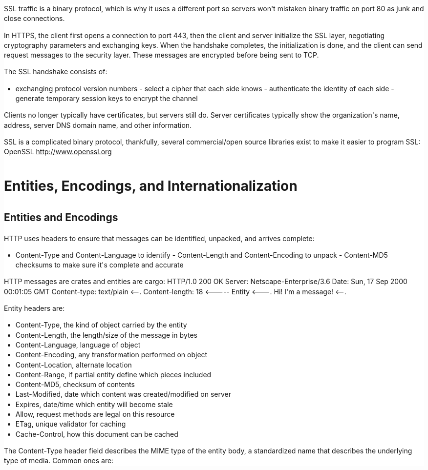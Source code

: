 SSL traffic is a binary protocol, which is why it uses a different port so servers won't mistaken
binary traffic on port 80 as junk and close connections.

In HTTPS, the client first opens a connection to port 443, then the client and server initialize the
SSL layer, negotiating cryptography parameters and exchanging keys. When the handshake completes,
the initialization is done, and the client can send request messages to the security layer. These
messages are encrypted before being sent to TCP.

The SSL handshake consists of:

- exchanging protocol version numbers - select a cipher that each side knows - authenticate the
identity of each side - generate temporary session keys to encrypt the channel

Clients no longer typically have certificates, but servers still do. Server certificates typically
show the organization's name, address, server DNS domain name, and other information.

SSL is a complicated binary protocol, thankfully, several commercial/open source libraries exist to
make it easier to program SSL: OpenSSL http://www.openssl.org

# Entities, Encodings, and Internationalization
## Entities and Encodings
HTTP uses headers to ensure that messages can be identified, unpacked, and arrives complete:

- Content-Type and Content-Language to identify - Content-Length and Content-Encoding to unpack -
Content-MD5 checksums to make sure it's complete and accurate

HTTP messages are crates and entities are cargo:
    HTTP/1.0 200 OK
    Server: Netscape-Enterprise/3.6
    Date: Sun, 17 Sep 2000 00:01:05 GMT
    Content-type: text/plain                   <--.
    Content-length: 18                         <----- Entity
                                               <---.
    Hi! I'm a message!                         <--.

Entity headers are:

* Content-Type, the kind of object carried by the entity
* Content-Length, the length/size of the message in bytes
* Content-Language, language of object
* Content-Encoding, any transformation performed on object
* Content-Location, alternate location
* Content-Range, if partial entity define which pieces included
* Content-MD5, checksum of contents
* Last-Modified, date which content was created/modified on server
* Expires, date/time which entity will become stale
* Allow, request methods are legal on this resource
* ETag, unique validator for caching
* Cache-Control, how this document can be cached

The Content-Type header field describes the MIME type of the entity body, a standardized name that
describes the underlying type of media. Common ones are:
